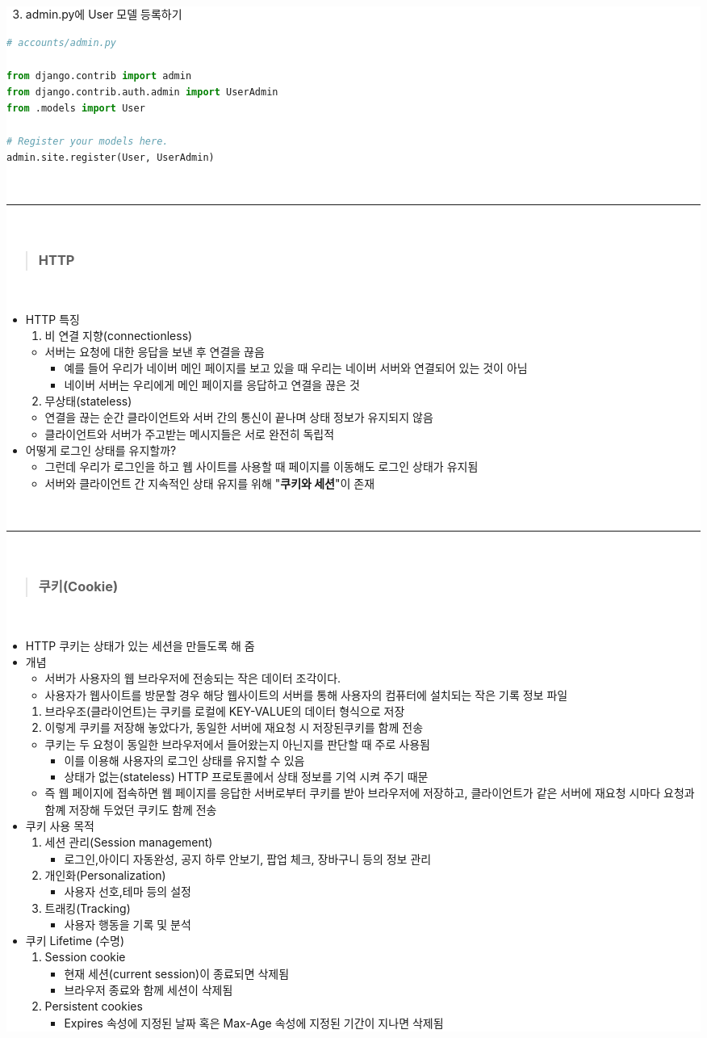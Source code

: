3. admin.py에 User 모델 등록하기
```py
# accounts/admin.py

from django.contrib import admin
from django.contrib.auth.admin import UserAdmin
from .models import User

# Register your models here.
admin.site.register(User, UserAdmin)
```
<br>
<hr>
<br>

> ### HTTP

 
<br>

- HTTP 특징
  1. 비 연결 지향(connectionless)
   - 서버는 요청에 대한 응답을 보낸 후 연결을 끊음
     - 예를 들어 우리가 네이버 메인 페이지를 보고 있을 때 우리는 네이버 서버와 연결되어 있는 것이 아님
     - 네이버 서버는 우리에게 메인 페이지를 응답하고 연결을 끊은 것
  2. 무상태(stateless)
   - 연결을 끊는 순간 클라이언트와 서버 간의 통신이 끝나며 상태 정보가 유지되지 않음
   - 클라이언트와 서버가 주고받는 메시지들은 서로 완전히 독립적
- 어떻게 로그인 상태를 유지할까?
  - 그런데 우리가 로그인을 하고 웹 사이트를 사용할 때 페이지를 이동해도 로그인 상태가 유지됨
  - 서버와 클라이언트 간 지속적인 상태 유지를 위해 "**쿠키와 세션**"이 존재  
<br>
<hr>
<br>

> ### 쿠키(Cookie)

 
<br>

- HTTP 쿠키는 상태가 있는 세션을 만들도록 해 줌
- 개념
  - 서버가 사용자의 웹 브라우저에 전송되는 작은 데이터 조각이다.
  - 사용자가 웹사이트를 방문할 경우 해당 웹사이트의 서버를 통해 사용자의 컴퓨터에 설치되는 작은 기록 정보 파일
  1. 브라우조(클라이언트)는 쿠키를 로컬에 KEY-VALUE의 데이터 형식으로 저장
  2. 이렇게 쿠키를 저장해 놓았다가, 동일한 서버에 재요청 시 저장된쿠키를 함께 전송
  - 쿠키는 두 요청이 동일한 브라우저에서 들어왔는지 아닌지를 판단할 때 주로 사용됨
    - 이를 이용해 사용자의 로그인 상태를 유지할 수 있음
    - 상태가 없는(stateless) HTTP 프로토콜에서 상태 정보를 기억 시켜 주기 때문
  - 즉 웹 페이지에 접속하면 웹 페이지를 응답한 서버로부터 쿠키를 받아 브라우저에 저장하고, 클라이언트가 같은 서버에 재요청 시마다 요청과 함꼐 저장해 두었던 쿠키도 함께 전송
- 쿠키 사용 목적
  1. 세션 관리(Session management)
     - 로그인,아이디 자동완성, 공지 하루 안보기, 팝업 체크, 장바구니 등의 정보 관리
  2. 개인화(Personalization)
     - 사용자 선호,테마 등의 설정
  3. 트래킹(Tracking)
     - 사용자 행동을 기록 및 분석
- 쿠키 Lifetime (수명)
  1. Session cookie
     - 현재 세션(current session)이 종료되면 삭제됨
     - 브라우저 종료와 함께 세션이 삭제됨
  2. Persistent cookies
     - Expires 속성에 지정된 날짜 혹은 Max-Age 속성에 지정된 기간이 지나면 삭제됨
